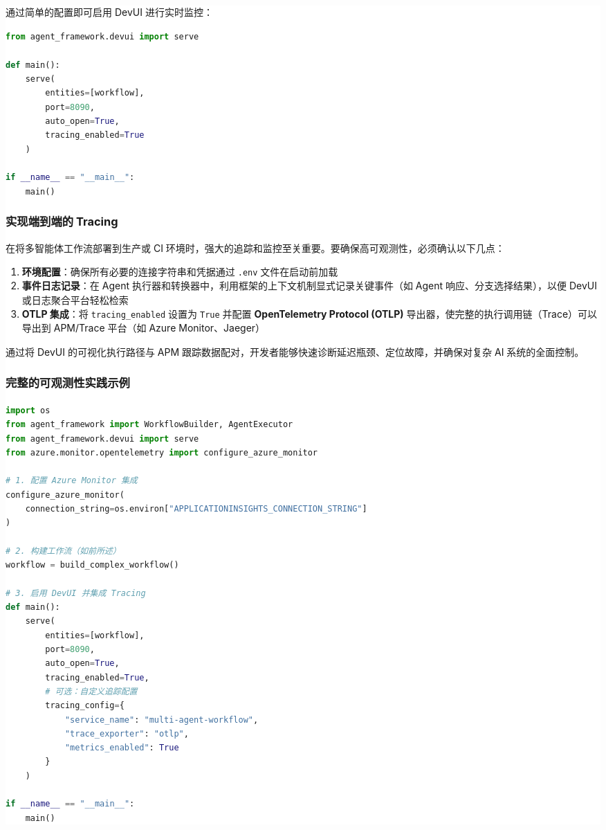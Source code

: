 通过简单的配置即可启用 DevUI 进行实时监控：

```python
from agent_framework.devui import serve

def main():
    serve(
        entities=[workflow],
        port=8090,
        auto_open=True,
        tracing_enabled=True
    )

if __name__ == "__main__":
    main()
```

### 实现端到端的 Tracing

在将多智能体工作流部署到生产或 CI 环境时，强大的追踪和监控至关重要。要确保高可观测性，必须确认以下几点：

1. **环境配置**：确保所有必要的连接字符串和凭据通过 `.env` 文件在启动前加载
2. **事件日志记录**：在 Agent 执行器和转换器中，利用框架的上下文机制显式记录关键事件（如 Agent 响应、分支选择结果），以便 DevUI 或日志聚合平台轻松检索
3. **OTLP 集成**：将 `tracing_enabled` 设置为 `True` 并配置 **OpenTelemetry Protocol (OTLP)** 导出器，使完整的执行调用链（Trace）可以导出到 APM/Trace 平台（如 Azure Monitor、Jaeger）

通过将 DevUI 的可视化执行路径与 APM 跟踪数据配对，开发者能够快速诊断延迟瓶颈、定位故障，并确保对复杂 AI 系统的全面控制。

### 完整的可观测性实践示例

```python
import os
from agent_framework import WorkflowBuilder, AgentExecutor
from agent_framework.devui import serve
from azure.monitor.opentelemetry import configure_azure_monitor

# 1. 配置 Azure Monitor 集成
configure_azure_monitor(
    connection_string=os.environ["APPLICATIONINSIGHTS_CONNECTION_STRING"]
)

# 2. 构建工作流（如前所述）
workflow = build_complex_workflow()

# 3. 启用 DevUI 并集成 Tracing
def main():
    serve(
        entities=[workflow],
        port=8090,
        auto_open=True,
        tracing_enabled=True,
        # 可选：自定义追踪配置
        tracing_config={
            "service_name": "multi-agent-workflow",
            "trace_exporter": "otlp",
            "metrics_enabled": True
        }
    )

if __name__ == "__main__":
    main()
```
